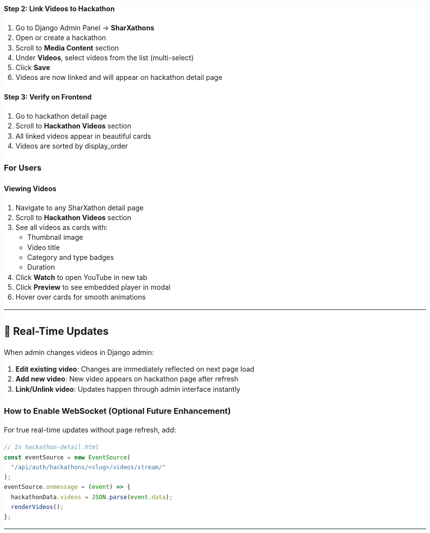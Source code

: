 #### Step 2: Link Videos to Hackathon

1. Go to Django Admin Panel → **SharXathons**
2. Open or create a hackathon
3. Scroll to **Media Content** section
4. Under **Videos**, select videos from the list (multi-select)
5. Click **Save**
6. Videos are now linked and will appear on hackathon detail page

#### Step 3: Verify on Frontend

1. Go to hackathon detail page
2. Scroll to **Hackathon Videos** section
3. All linked videos appear in beautiful cards
4. Videos are sorted by display_order

### For Users

#### Viewing Videos

1. Navigate to any SharXathon detail page
2. Scroll to **Hackathon Videos** section
3. See all videos as cards with:
   - Thumbnail image
   - Video title
   - Category and type badges
   - Duration
4. Click **Watch** to open YouTube in new tab
5. Click **Preview** to see embedded player in modal
6. Hover over cards for smooth animations

---

## 🔄 Real-Time Updates

When admin changes videos in Django admin:

1. **Edit existing video**: Changes are immediately reflected on next page load
2. **Add new video**: New video appears on hackathon page after refresh
3. **Link/Unlink video**: Updates happen through admin interface instantly

### How to Enable WebSocket (Optional Future Enhancement)

For true real-time updates without page refresh, add:

```javascript
// In hackathon-detail.html
const eventSource = new EventSource(
  "/api/auth/hackathons/<slug>/videos/stream/"
);
eventSource.onmessage = (event) => {
  hackathonData.videos = JSON.parse(event.data);
  renderVideos();
};
```

---